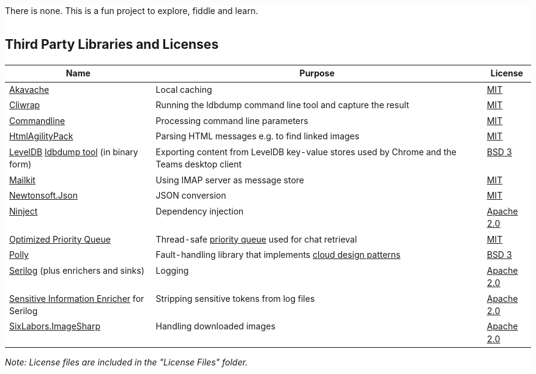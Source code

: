 There is none. This is a fun project to explore, fiddle and learn.

## Third Party Libraries and Licenses

| Name | Purpose | License
|------|---------|---------
| [Akavache](https://github.com/reactiveui/akavache/) | Local caching | [MIT](https://github.com/reactiveui/Akavache/blob/main/LICENSE)
| [Cliwrap](https://github.com/Tyrrrz/CliWrap) | Running the ldbdump command line tool and capture the result | [MIT](https://github.com/Tyrrrz/CliWrap/blob/master/License.txt)
| [Commandline](https://github.com/commandlineparser/commandline) | Processing command line parameters | [MIT](https://github.com/commandlineparser/commandline/blob/master/License.md)
| [HtmlAgilityPack](https://github.com/zzzprojects/html-agility-pack) | Parsing HTML messages e.g. to find linked images | [MIT](https://github.com/zzzprojects/html-agility-pack/blob/master/LICENSE)
| [LevelDB](https://github.com/golang/leveldb) [ldbdump tool](https://github.com/golang/leveldb/tree/master/cmd/ldbdump) (in binary form) | Exporting content from LevelDB key-value stores used by Chrome and the Teams desktop client | [BSD 3](https://github.com/golang/leveldb/blob/master/LICENSE)
| [Mailkit](https://github.com/jstedfast/MailKit) | Using IMAP server as message store | [MIT](https://github.com/jstedfast/MailKit/blob/master/LICENSE)
| [Newtonsoft.Json](https://github.com/JamesNK/Newtonsoft.Json) | JSON conversion | [MIT](https://github.com/JamesNK/Newtonsoft.Json/blob/master/LICENSE.md)
| [Ninject](https://github.com/ninject/Ninject) | Dependency injection | [Apache 2.0](https://github.com/ninject/Ninject/blob/master/LICENSE.txt)
| [Optimized Priority Queue](https://github.com/BlueRaja/High-Speed-Priority-Queue-for-C-Sharp) | Thread-safe [priority queue](https://en.wikipedia.org/wiki/Priority_queue) used for chat retrieval | [MIT](https://github.com/BlueRaja/High-Speed-Priority-Queue-for-C-Sharp/blob/master/LICENSE.txt)
| [Polly](https://github.com/App-vNext/Polly) | Fault-handling library that implements [cloud design patterns](https://docs.microsoft.com/en-us/azure/architecture/patterns/index-patterns) | [BSD 3](https://github.com/App-vNext/Polly/blob/master/LICENSE.txt)
| [Serilog](https://github.com/serilog/serilog) (plus enrichers and sinks) | Logging | [Apache 2.0](https://github.com/serilog/serilog/blob/dev/LICENSE)
| [Sensitive Information Enricher](https://github.com/collector-bank/serilog-enrichers-sensitiveinformation) for Serilog | Stripping sensitive tokens from log files | [Apache 2.0](https://github.com/collector-bank/serilog-enrichers-sensitiveinformation/blob/master/LICENSE)
| [SixLabors.ImageSharp](https://github.com/SixLabors/ImageSharp) | Handling downloaded images | [Apache 2.0](https://github.com/SixLabors/ImageSharp/blob/master/LICENSE)

_Note: License files are included in the "License Files" folder._

